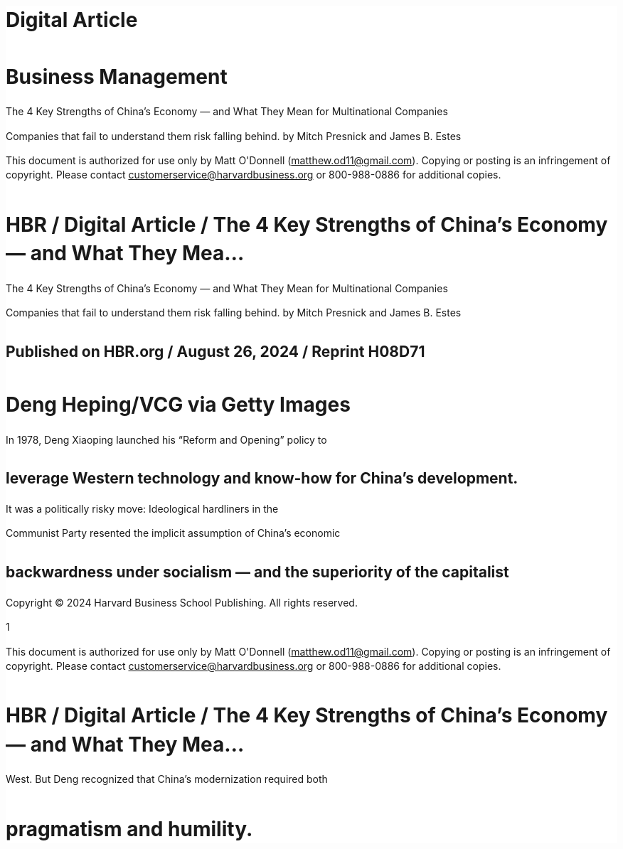 # Digital Article

# Business Management

The 4 Key Strengths of China’s Economy — and What They Mean for Multinational Companies

Companies that fail to understand them risk falling behind. by Mitch Presnick and James B. Estes

This document is authorized for use only by Matt O'Donnell (matthew.od11@gmail.com). Copying or posting is an infringement of copyright. Please contact customerservice@harvardbusiness.org or 800-988-0886 for additional copies.

# HBR / Digital Article / The 4 Key Strengths of China’s Economy — and What They Mea…

The 4 Key Strengths of China’s Economy — and What They Mean for Multinational Companies

Companies that fail to understand them risk falling behind. by Mitch Presnick and James B. Estes

## Published on HBR.org / August 26, 2024 / Reprint H08D71

# Deng Heping/VCG via Getty Images

In 1978, Deng Xiaoping launched his “Reform and Opening” policy to

## leverage Western technology and know-how for China’s development.

It was a politically risky move: Ideological hardliners in the

Communist Party resented the implicit assumption of China’s economic

## backwardness under socialism — and the superiority of the capitalist

Copyright © 2024 Harvard Business School Publishing. All rights reserved.

1

This document is authorized for use only by Matt O'Donnell (matthew.od11@gmail.com). Copying or posting is an infringement of copyright. Please contact customerservice@harvardbusiness.org or 800-988-0886 for additional copies.

# HBR / Digital Article / The 4 Key Strengths of China’s Economy — and What They Mea…

West. But Deng recognized that China’s modernization required both

# pragmatism and humility.
